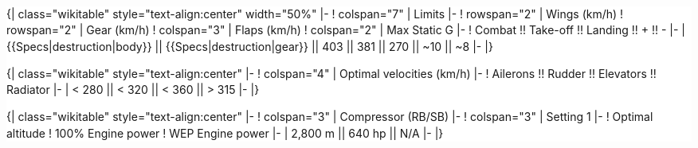 
{| class="wikitable" style="text-align:center" width="50%"
|-
! colspan="7" | Limits
|-
! rowspan="2" | Wings (km/h)
! rowspan="2" | Gear (km/h)
! colspan="3" | Flaps (km/h)
! colspan="2" | Max Static G
|-
! Combat !! Take-off !! Landing !! + !! -
|-
| {{Specs|destruction|body}} || {{Specs|destruction|gear}} || 403 || 381 || 270 || ~10 || ~8
|-
|}

{| class="wikitable" style="text-align:center"
|-
! colspan="4" | Optimal velocities (km/h)
|-
! Ailerons !! Rudder !! Elevators !! Radiator
|-
| < 280 || < 320 || < 360 || > 315
|-
|}

{| class="wikitable" style="text-align:center"
|-
! colspan="3" | Compressor (RB/SB)
|-
! colspan="3" | Setting 1
|-
! Optimal altitude
! 100% Engine power
! WEP Engine power
|-
| 2,800 m || 640 hp || N/A
|-
|}
